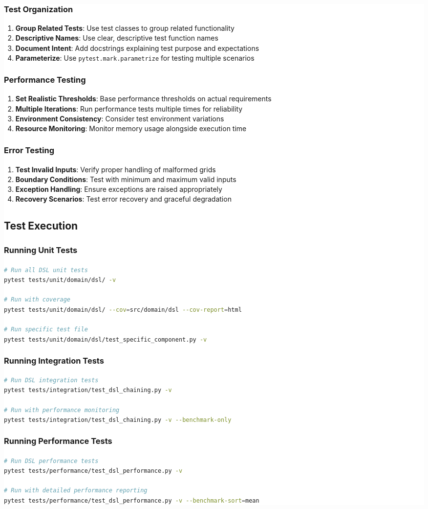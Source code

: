 ### Test Organization

1. **Group Related Tests**: Use test classes to group related functionality
2. **Descriptive Names**: Use clear, descriptive test function names
3. **Document Intent**: Add docstrings explaining test purpose and expectations
4. **Parameterize**: Use `pytest.mark.parametrize` for testing multiple scenarios

### Performance Testing

1. **Set Realistic Thresholds**: Base performance thresholds on actual requirements
2. **Multiple Iterations**: Run performance tests multiple times for reliability
3. **Environment Consistency**: Consider test environment variations
4. **Resource Monitoring**: Monitor memory usage alongside execution time

### Error Testing

1. **Test Invalid Inputs**: Verify proper handling of malformed grids
2. **Boundary Conditions**: Test with minimum and maximum valid inputs
3. **Exception Handling**: Ensure exceptions are raised appropriately
4. **Recovery Scenarios**: Test error recovery and graceful degradation

## Test Execution

### Running Unit Tests

```bash
# Run all DSL unit tests
pytest tests/unit/domain/dsl/ -v

# Run with coverage
pytest tests/unit/domain/dsl/ --cov=src/domain/dsl --cov-report=html

# Run specific test file
pytest tests/unit/domain/dsl/test_specific_component.py -v
```

### Running Integration Tests

```bash
# Run DSL integration tests
pytest tests/integration/test_dsl_chaining.py -v

# Run with performance monitoring
pytest tests/integration/test_dsl_chaining.py -v --benchmark-only
```

### Running Performance Tests

```bash
# Run DSL performance tests
pytest tests/performance/test_dsl_performance.py -v

# Run with detailed performance reporting
pytest tests/performance/test_dsl_performance.py -v --benchmark-sort=mean
```
